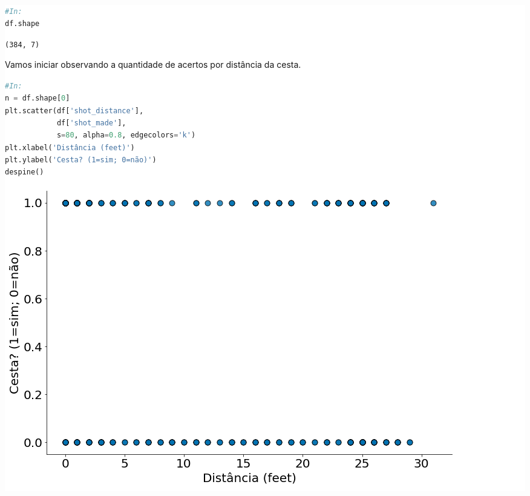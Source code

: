 


```python
#In: 
df.shape
```




    (384, 7)



Vamos iniciar observando a quantidade de acertos por distância da cesta.


```python
#In: 
n = df.shape[0]
plt.scatter(df['shot_distance'],
            df['shot_made'],
            s=80, alpha=0.8, edgecolors='k')
plt.xlabel('Distância (feet)')
plt.ylabel('Cesta? (1=sim; 0=não)')
despine()
```


    
![png](19-logistica_files/19-logistica_8_0.png)
    
